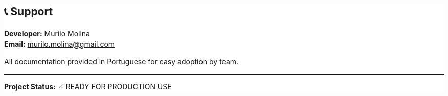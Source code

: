 
## 📞 Support

**Developer:** Murilo Molina  
**Email:** murilo.molina@gmail.com

All documentation provided in Portuguese for easy adoption by team.

---

**Project Status:** ✅ READY FOR PRODUCTION USE
